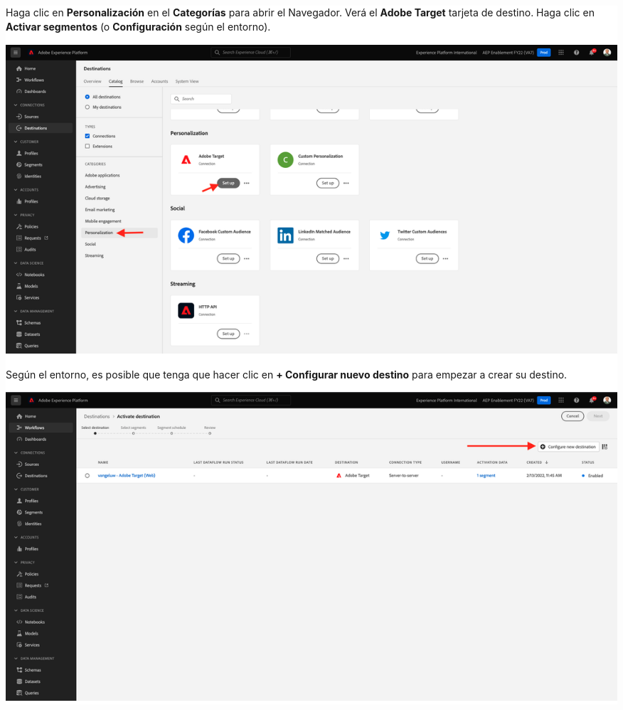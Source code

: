 Haga clic en **Personalización** en el **Categorías** para abrir el Navegador. Verá el **Adobe Target** tarjeta de destino. Haga clic en **Activar segmentos** (o **Configuración** según el entorno).

![AT](./images/atdest2.png)

Según el entorno, es posible que tenga que hacer clic en **+ Configurar nuevo destino** para empezar a crear su destino.

![AT](./images/atdest3.png)
